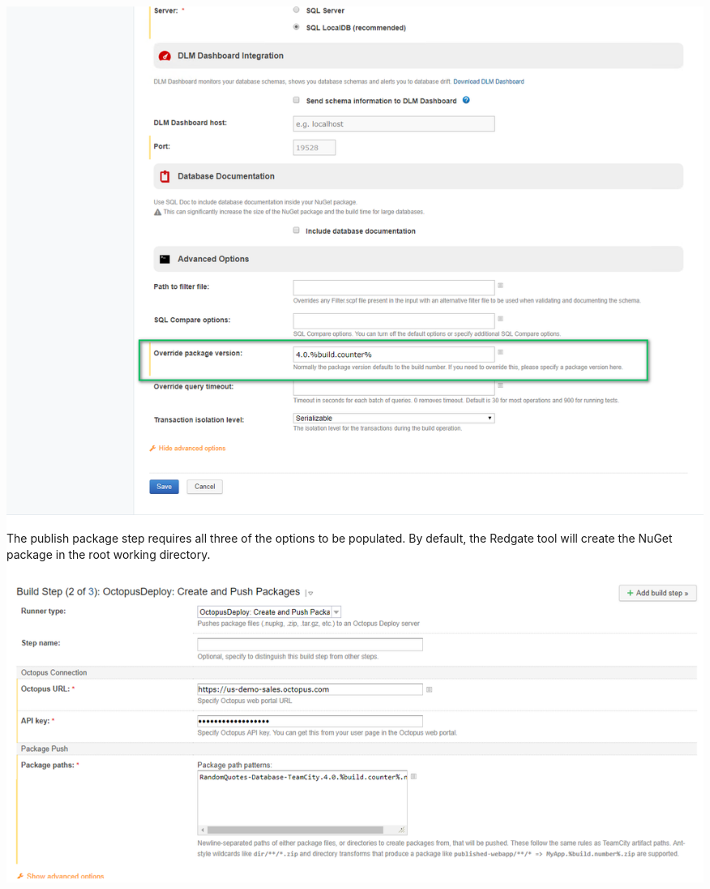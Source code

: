 ![TeamCity build database package step advance options](/docs/deployments/databases/sql-server/images/teamcity-redgate-build-advanced-options.png "width=500")

The publish package step requires all three of the options to be populated.  By default, the Redgate tool will create the NuGet package in the root working directory.

![TeamCity Create and Push package step](/docs/deployments/databases/sql-server/images/teamcity-publish-package.png "width=500")
